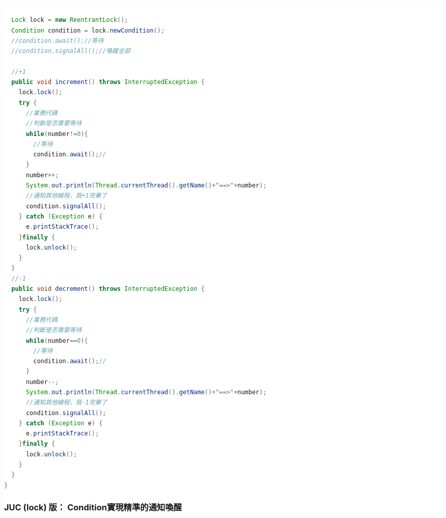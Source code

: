 ```java

  Lock lock = new ReentrantLock();
  Condition condition = lock.newCondition();
  //condition.await();//等待
  //condition.signalAll();//喚醒全部

  //+1
  public void increment() throws InterruptedException {
    lock.lock();
    try {
      //業務代碼
      //判斷是否需要等待
      while(number!=0){
        //等待
        condition.await();//
      }
      number++;
      System.out.println(Thread.currentThread().getName()+"==>"+number);
      //通知其他線程，我+1完畢了
      condition.signalAll();
    } catch (Exception e) {
      e.printStackTrace();
    }finally {
      lock.unlock();
    }
  }
  //-1
  public void decrement() throws InterruptedException {
    lock.lock();
    try {
      //業務代碼
      //判斷是否需要等待
      while(number==0){
        //等待
        condition.await();//
      }
      number--;
      System.out.println(Thread.currentThread().getName()+"==>"+number);
      //通知其他線程，我-1完畢了
      condition.signalAll();
    } catch (Exception e) {
      e.printStackTrace();
    }finally {
      lock.unlock();
    }
  }
}
```

### JUC (lock) 版： Condition實現精準的通知喚醒
